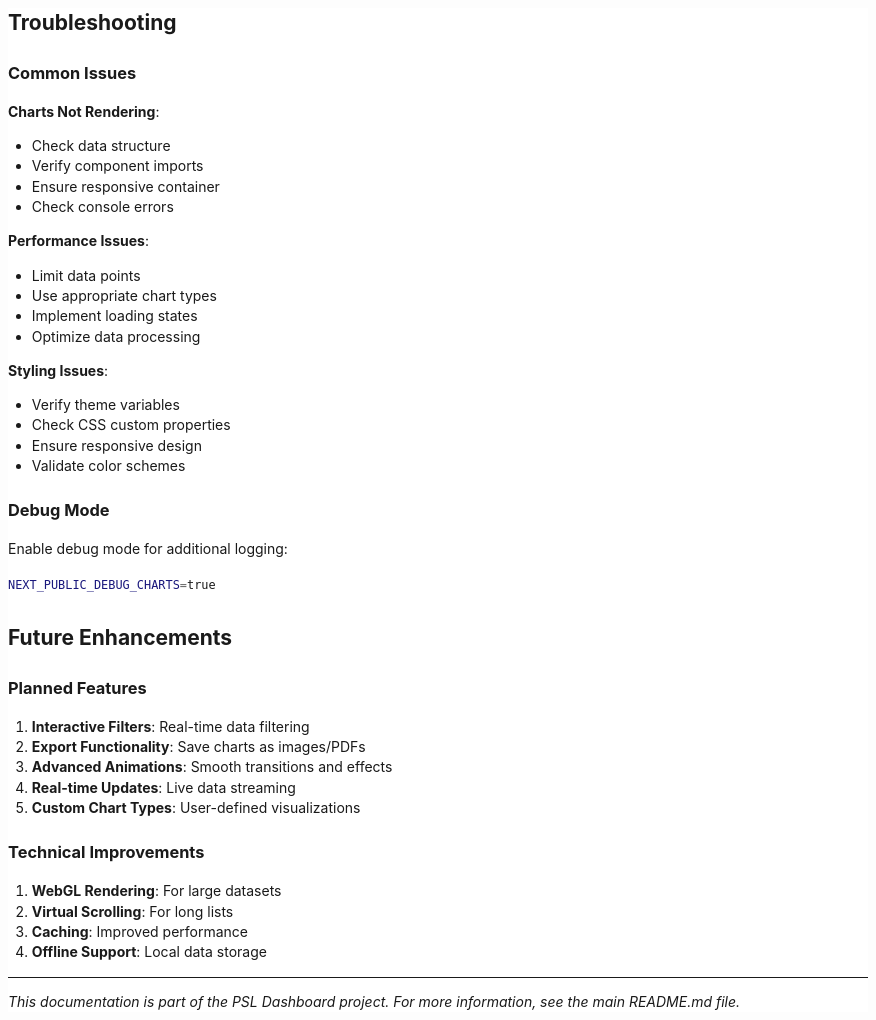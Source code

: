## Troubleshooting

### Common Issues

**Charts Not Rendering**:

- Check data structure
- Verify component imports
- Ensure responsive container
- Check console errors

**Performance Issues**:

- Limit data points
- Use appropriate chart types
- Implement loading states
- Optimize data processing

**Styling Issues**:

- Verify theme variables
- Check CSS custom properties
- Ensure responsive design
- Validate color schemes

### Debug Mode

Enable debug mode for additional logging:

```bash
NEXT_PUBLIC_DEBUG_CHARTS=true
```

## Future Enhancements

### Planned Features

1. **Interactive Filters**: Real-time data filtering
2. **Export Functionality**: Save charts as images/PDFs
3. **Advanced Animations**: Smooth transitions and effects
4. **Real-time Updates**: Live data streaming
5. **Custom Chart Types**: User-defined visualizations

### Technical Improvements

1. **WebGL Rendering**: For large datasets
2. **Virtual Scrolling**: For long lists
3. **Caching**: Improved performance
4. **Offline Support**: Local data storage

---

_This documentation is part of the PSL Dashboard project. For more information, see the main README.md file._
